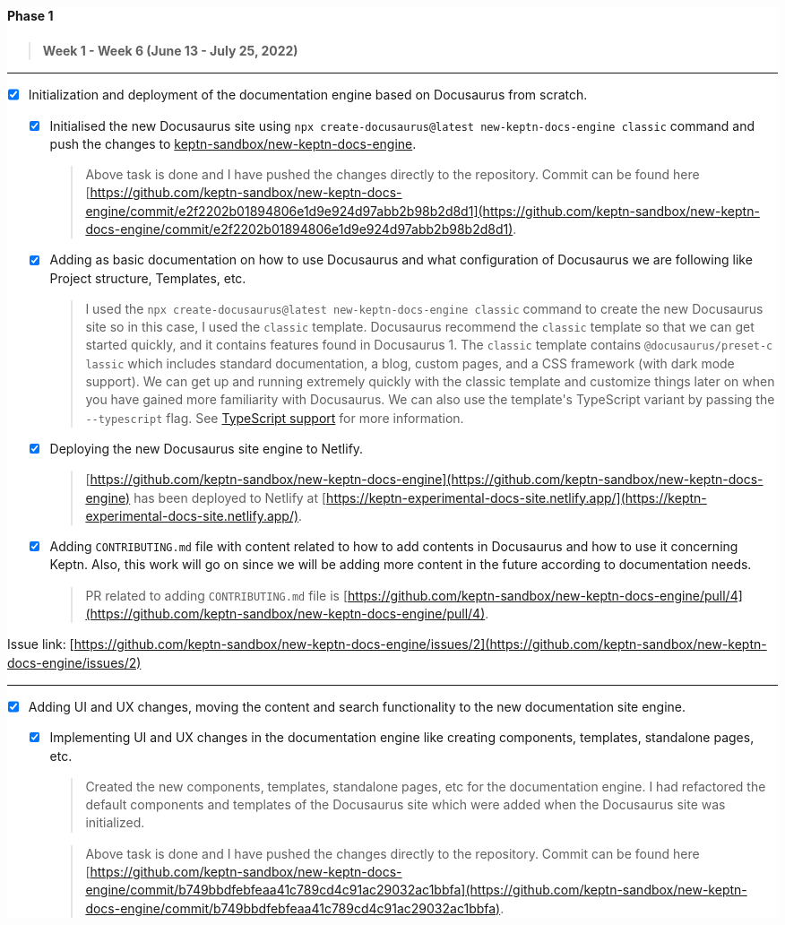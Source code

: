 #### Phase 1

> **Week 1 - Week 6 (June 13 - July 25, 2022)**

---

- [x] Initialization and deployment of the documentation engine based on Docusaurus from scratch.

  - [x] Initialised the new Docusaurus site using `npx create-docusaurus@latest new-keptn-docs-engine classic` command and push the changes to [keptn-sandbox/new-keptn-docs-engine](https://github.com/keptn-sandbox/new-keptn-docs-engine).

    > Above task is done and I have pushed the changes directly to the repository. Commit can be found here [https://github.com/keptn-sandbox/new-keptn-docs-engine/commit/e2f2202b01894806e1d9e924d97abb2b98b2d8d1](https://github.com/keptn-sandbox/new-keptn-docs-engine/commit/e2f2202b01894806e1d9e924d97abb2b98b2d8d1).

  - [x] Adding as basic documentation on how to use Docusaurus and what configuration of Docusaurus we are following like Project structure, Templates, etc.

    > I used the `npx create-docusaurus@latest new-keptn-docs-engine classic` command to create the new Docusaurus site so in this case, I used the `classic` template. Docusaurus recommend the `classic` template so that we can get started quickly, and it contains features found in Docusaurus 1. The `classic` template contains `@docusaurus/preset-classic` which includes standard documentation, a blog, custom pages, and a CSS framework (with dark mode support). We can get up and running extremely quickly with the classic template and customize things later on when you have gained more familiarity with Docusaurus. We can also use the template's TypeScript variant by passing the `--typescript` flag. See [TypeScript support](https://docusaurus.io/docs/typescript-support) for more information.

  - [x] Deploying the new Docusaurus site engine to Netlify.

    > [https://github.com/keptn-sandbox/new-keptn-docs-engine](https://github.com/keptn-sandbox/new-keptn-docs-engine) has been deployed to Netlify at [https://keptn-experimental-docs-site.netlify.app/](https://keptn-experimental-docs-site.netlify.app/).

  - [x] Adding `CONTRIBUTING.md` file with content related to how to add contents in Docusaurus and how to use it concerning Keptn. Also, this work will go on since we will be adding more content in the future according to documentation needs.

    > PR related to adding `CONTRIBUTING.md` file is [https://github.com/keptn-sandbox/new-keptn-docs-engine/pull/4](https://github.com/keptn-sandbox/new-keptn-docs-engine/pull/4).

Issue link: [https://github.com/keptn-sandbox/new-keptn-docs-engine/issues/2](https://github.com/keptn-sandbox/new-keptn-docs-engine/issues/2)

---

- [x] Adding UI and UX changes, moving the content and search functionality to the new documentation site engine.

  - [x] Implementing UI and UX changes in the documentation engine like creating components, templates, standalone pages, etc.

    > Created the new components, templates, standalone pages, etc for the documentation engine. I had refactored the default components and templates of the Docusaurus site which were added when the Docusaurus site was initialized.

    > Above task is done and I have pushed the changes directly to the repository. Commit can be found here [https://github.com/keptn-sandbox/new-keptn-docs-engine/commit/b749bbdfebfeaa41c789cd4c91ac29032ac1bbfa](https://github.com/keptn-sandbox/new-keptn-docs-engine/commit/b749bbdfebfeaa41c789cd4c91ac29032ac1bbfa).

